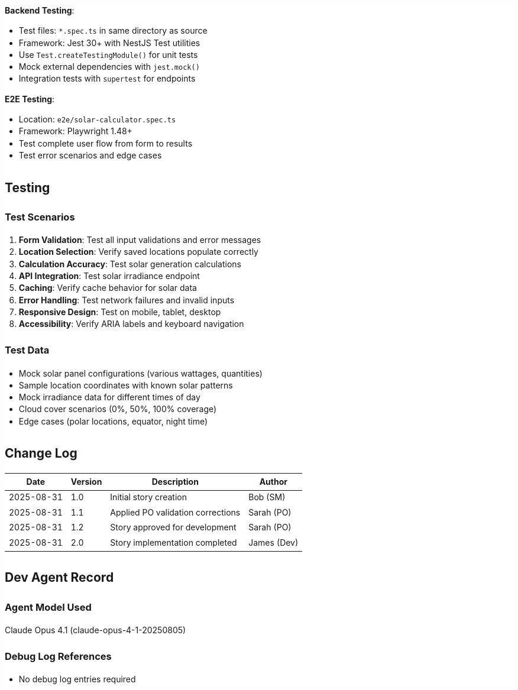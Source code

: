 **Backend Testing**:
- Test files: `*.spec.ts` in same directory as source
- Framework: Jest 30+ with NestJS Test utilities
- Use `Test.createTestingModule()` for unit tests
- Mock external dependencies with `jest.mock()`
- Integration tests with `supertest` for endpoints

**E2E Testing**:
- Location: `e2e/solar-calculator.spec.ts`
- Framework: Playwright 1.48+
- Test complete user flow from form to results
- Test error scenarios and edge cases

## Testing

### Test Scenarios
1. **Form Validation**: Test all input validations and error messages
2. **Location Selection**: Verify saved locations populate correctly
3. **Calculation Accuracy**: Test solar generation calculations
4. **API Integration**: Test solar irradiance endpoint
5. **Caching**: Verify cache behavior for solar data
6. **Error Handling**: Test network failures and invalid inputs
7. **Responsive Design**: Test on mobile, tablet, desktop
8. **Accessibility**: Verify ARIA labels and keyboard navigation

### Test Data
- Mock solar panel configurations (various wattages, quantities)
- Sample location coordinates with known solar patterns
- Mock irradiance data for different times of day
- Cloud cover scenarios (0%, 50%, 100% coverage)
- Edge cases (polar locations, equator, night time)

## Change Log

| Date | Version | Description | Author |
|------|---------|-------------|--------|
| 2025-08-31 | 1.0 | Initial story creation | Bob (SM) |
| 2025-08-31 | 1.1 | Applied PO validation corrections | Sarah (PO) |
| 2025-08-31 | 1.2 | Story approved for development | Sarah (PO) |
| 2025-08-31 | 2.0 | Story implementation completed | James (Dev) |

## Dev Agent Record

### Agent Model Used
Claude Opus 4.1 (claude-opus-4-1-20250805)

### Debug Log References
- No debug log entries required
